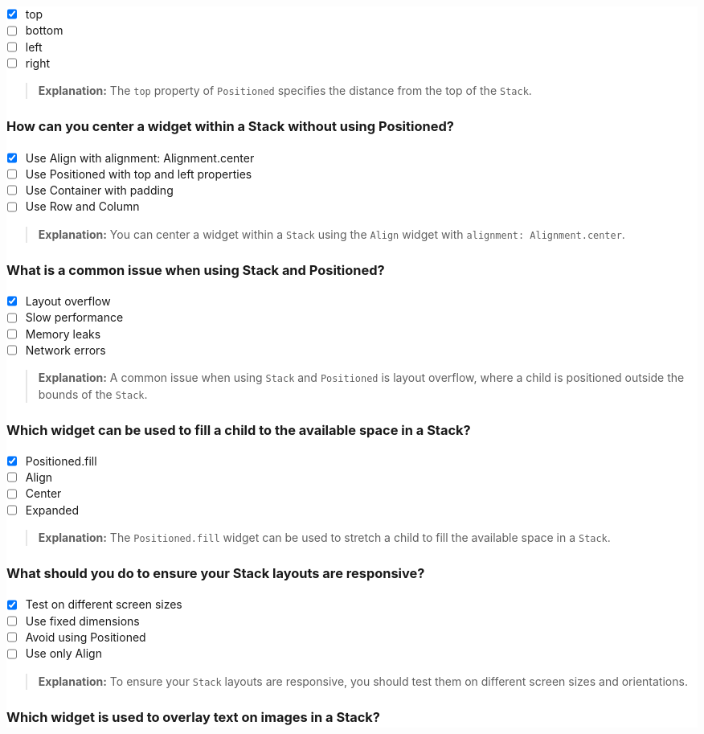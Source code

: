 - [x] top
- [ ] bottom
- [ ] left
- [ ] right

> **Explanation:** The `top` property of `Positioned` specifies the distance from the top of the `Stack`.

### How can you center a widget within a Stack without using Positioned?

- [x] Use Align with alignment: Alignment.center
- [ ] Use Positioned with top and left properties
- [ ] Use Container with padding
- [ ] Use Row and Column

> **Explanation:** You can center a widget within a `Stack` using the `Align` widget with `alignment: Alignment.center`.

### What is a common issue when using Stack and Positioned?

- [x] Layout overflow
- [ ] Slow performance
- [ ] Memory leaks
- [ ] Network errors

> **Explanation:** A common issue when using `Stack` and `Positioned` is layout overflow, where a child is positioned outside the bounds of the `Stack`.

### Which widget can be used to fill a child to the available space in a Stack?

- [x] Positioned.fill
- [ ] Align
- [ ] Center
- [ ] Expanded

> **Explanation:** The `Positioned.fill` widget can be used to stretch a child to fill the available space in a `Stack`.

### What should you do to ensure your Stack layouts are responsive?

- [x] Test on different screen sizes
- [ ] Use fixed dimensions
- [ ] Avoid using Positioned
- [ ] Use only Align

> **Explanation:** To ensure your `Stack` layouts are responsive, you should test them on different screen sizes and orientations.

### Which widget is used to overlay text on images in a Stack?

